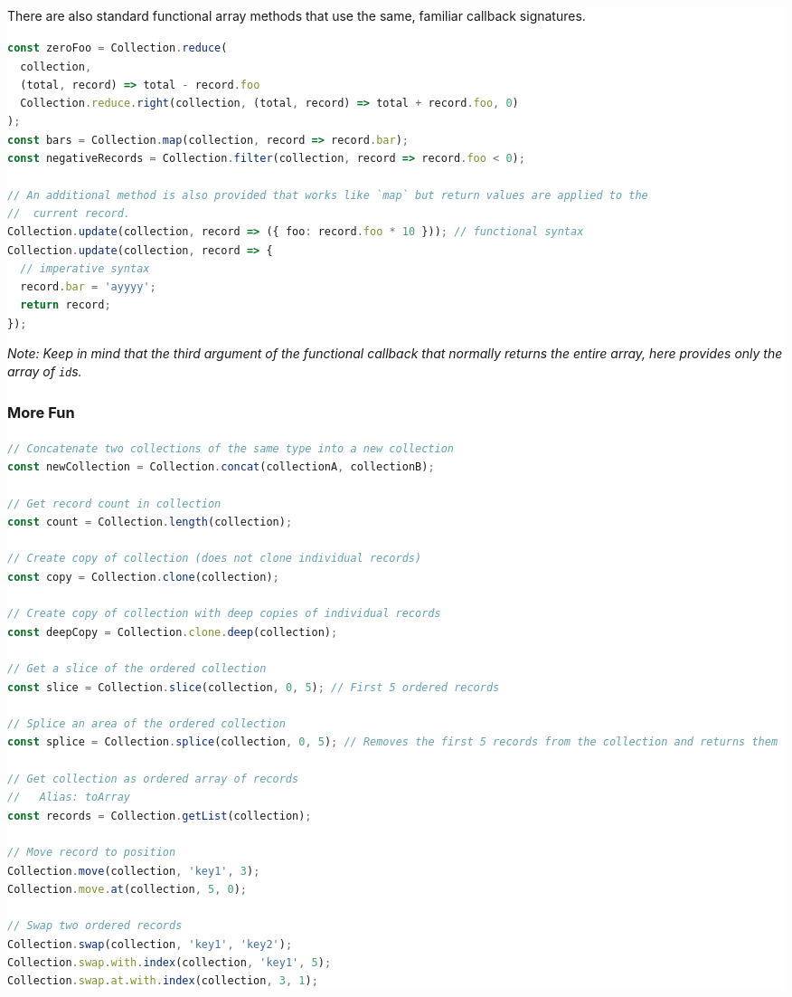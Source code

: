 There are also standard functional array methods that use the same, familiar
callback signatures.

```typescript
const zeroFoo = Collection.reduce(
  collection,
  (total, record) => total - record.foo
  Collection.reduce.right(collection, (total, record) => total + record.foo, 0)
);
const bars = Collection.map(collection, record => record.bar);
const negativeRecords = Collection.filter(collection, record => record.foo < 0);

// An additional method is also provided that works like `map` but return values are applied to the
//  current record.
Collection.update(collection, record => ({ foo: record.foo * 10 })); // functional syntax
Collection.update(collection, record => {
  // imperative syntax
  record.bar = 'ayyyy';
  return record;
});
```

_Note: Keep in mind that the third argument of the functional callback that
normally returns the entire array, here provides only the array of `id`s._

### More Fun

```typescript
// Concatenate two collections of the same type into a new collection
const newCollection = Collection.concat(collectionA, collectionB);

// Get record count in collection
const count = Collection.length(collection);

// Create copy of collection (does not clone individual records)
const copy = Collection.clone(collection);

// Create copy of collection with deep copies of individual records
const deepCopy = Collection.clone.deep(collection);

// Get a slice of the ordered collection
const slice = Collection.slice(collection, 0, 5); // First 5 ordered records

// Splice an area of the ordered collection
const splice = Collection.splice(collection, 0, 5); // Removes the first 5 records from the collection and returns them

// Get collection as ordered array of records
//   Alias: toArray
const records = Collection.getList(collection);

// Move record to position
Collection.move(collection, 'key1', 3);
Collection.move.at(collection, 5, 0);

// Swap two ordered records
Collection.swap(collection, 'key1', 'key2');
Collection.swap.with.index(collection, 'key1', 5);
Collection.swap.at.with.index(collection, 3, 1);
```
